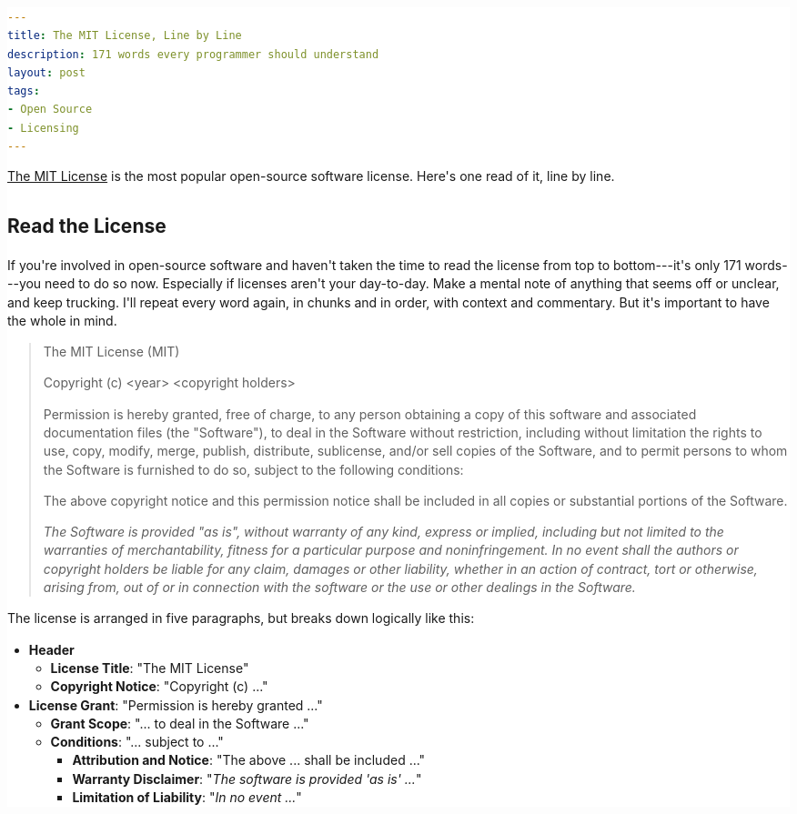 ```yaml
---
title: The MIT License, Line by Line
description: 171 words every programmer should understand
layout: post
tags:
- Open Source
- Licensing
---
```


[The MIT License][MIT] is the most popular open-source software
license.  Here's one read of it, line by line.

[MIT]: http://spdx.org/licenses/MIT

## Read the License

If you're involved in open-source software and haven't taken the time
to read the license from top to bottom---it's only 171 words---you need
to do so now.  Especially if licenses aren't your day-to-day.  Make a
mental note of anything that seems off or unclear, and keep trucking.
I'll repeat every word again, in chunks and in order, with context
and commentary.  But it's important to have the whole in mind.

> The MIT License (MIT)
>
> Copyright (c) \<year\> \<copyright holders\>
>
> Permission is hereby granted, free of charge, to any person obtaining
> a copy of this software and associated documentation files (the
> "Software"), to deal in the Software without restriction, including
> without limitation the rights to use, copy, modify, merge, publish,
> distribute, sublicense, and/or sell copies of the Software, and to
> permit persons to whom the Software is furnished to do so, subject to
> the following conditions:
>
> The above copyright notice and this permission notice shall be
> included in all copies or substantial portions of the Software.
>
> _The Software is provided "as is", without warranty of any kind,
> express or implied, including but not limited to the warranties of
> merchantability, fitness for a particular purpose and noninfringement.
> In no event shall the authors or copyright holders be liable for any
> claim, damages or other liability, whether in an action of contract,
> tort or otherwise, arising from, out of or in connection with the
> software or the use or other dealings in the Software._

The license is arranged in five paragraphs, but breaks down logically
like this:

- **Header**
  - **License Title**: "The MIT License"
  - **Copyright Notice**: "Copyright (c) ..."
- **License Grant**: "Permission is hereby granted ..."
  - **Grant Scope**: "... to deal in the Software ..."
  - **Conditions**: "... subject to ..."
    - **Attribution and Notice**: "The above ... shall be included ..."
    - **Warranty Disclaimer**: "_The software is provided 'as is' ..._"
    - **Limitation of Liability**: "_In no event ..._"


[Museum]: https://fedoraproject.org/wiki/Licensing:MIT?rd=Licensing/MIT
[OSI]: https://opensource.org
[SPDX]: https://spdx.org
[IDs]: http://spdx.org/licenses/
[JSON]: https://spdx.org/licenses/JSON
[licensor]: https://www.npmjs.com/package/licensor
[BSD-3-Clause]: https://spdx.org/licenses/BSD-3-Clause
[BSD-2-Clause]: https://spdx.org/licenses/BSD-2-Clause
[BSD-4-Clause]: http://spdx.org/licenses/BSD-4-Clause
[GPL 3.0]: https://www.gnu.org/licenses/gpl-3.0.en.html
[ISC]: http://www.isc.org/downloads/software-support-policy/isc-license/
[WMFH]: http://worksmadeforhire.com/
[Apache 2.0]: https://www.apache.org/licenses/LICENSE-2.0
[EPL 1.0]: https://www.eclipse.org/legal/epl-v10.html
[Apache CLAs]: https://www.apache.org/licenses/#clas
[Eclipse CLAs]: https://wiki.eclipse.org/ECA
[Feist]: https://en.wikipedia.org/wiki/Feist_Publications,_Inc.,_v._Rural_Telephone_Service_Co.
[DCO]: http://developercertificate.org/
[pledge]: https://github.com/berneout/berneout-pledge
[AUTHORS]: https://github.com/berneout/authors-certificate
[IIFE]: https://en.wikipedia.org/wiki/Immediately-invoked_function_expression
[35 USC 271]: https://www.gpo.gov/fdsys/pkg/USCODE-2015-title35/pdf/USCODE-2015-title35-partIII-chap28-sec271.pdf
[17 USC 106]: https://www.gpo.gov/fdsys/pkg/USCODE-2015-title35/pdf/USCODE-2015-title35-partIII-chap28-sec271.pdf
[UCC 2-314]: https://leginfo.legislature.ca.gov/faces/codes_displaySection.xhtml?sectionNum=2314.&lawCode=COM
[UCC 2-315]: https://leginfo.legislature.ca.gov/faces/codes_displaySection.xhtml?sectionNum=2315.&lawCode=COM
[UCC 2-316]: https://leginfo.legislature.ca.gov/faces/codes_displaySection.xhtml?sectionNum=2316.&lawCode=COM
[e-mail]: mailto:kyle@kemitchell.com
[Twitter]: https://twitter.com/kemitchell
[GitHub]: https://github.com/kemitchell/writing/tree/master/_posts/2016-09-21-MIT-License-Line-by-Line.md
  [Understanding]: https://lccn.loc.gov/2006281092
  [O'Reilly]: http://www.oreilly.com/openbook/osfreesoft/book/
  [For Business]: https://www.amazon.com/dp/1511617772
  [Licensing]: https://lccn.loc.gov/2004050558
  [online]: http://www.rosenlaw.com/oslbook.htm
[license]: https://creativecommons.org/licenses/by-sa/4.0/legalcode
[Japanese Translation]: http://postd.cc/mit-license-line-by-line/